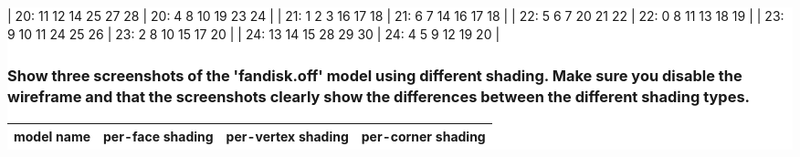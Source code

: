 | 20: 11 12 14 25 27 28     | 20: 4 8 10 19 23 24       |
| 21: 1 2 3 16 17 18        | 21: 6 7 14 16 17 18       |
| 22: 5 6 7 20 21 22        | 22: 0 8 11 13 18 19       |
| 23: 9 10 11 24 25 26      | 23: 2 8 10 15 17 20       |
| 24: 13 14 15 28 29 30     | 24: 4 5 9 12 19 20        |


### Show three screenshots of the 'fandisk.off' model using different shading. Make sure you disable the wireframe and that the screenshots clearly show the differences between the different shading types.
| model name  | per-face shading    | per-vertex shading |  per-corner shading |
| :---------: | ------------------- | ------------------ | ------------------- |